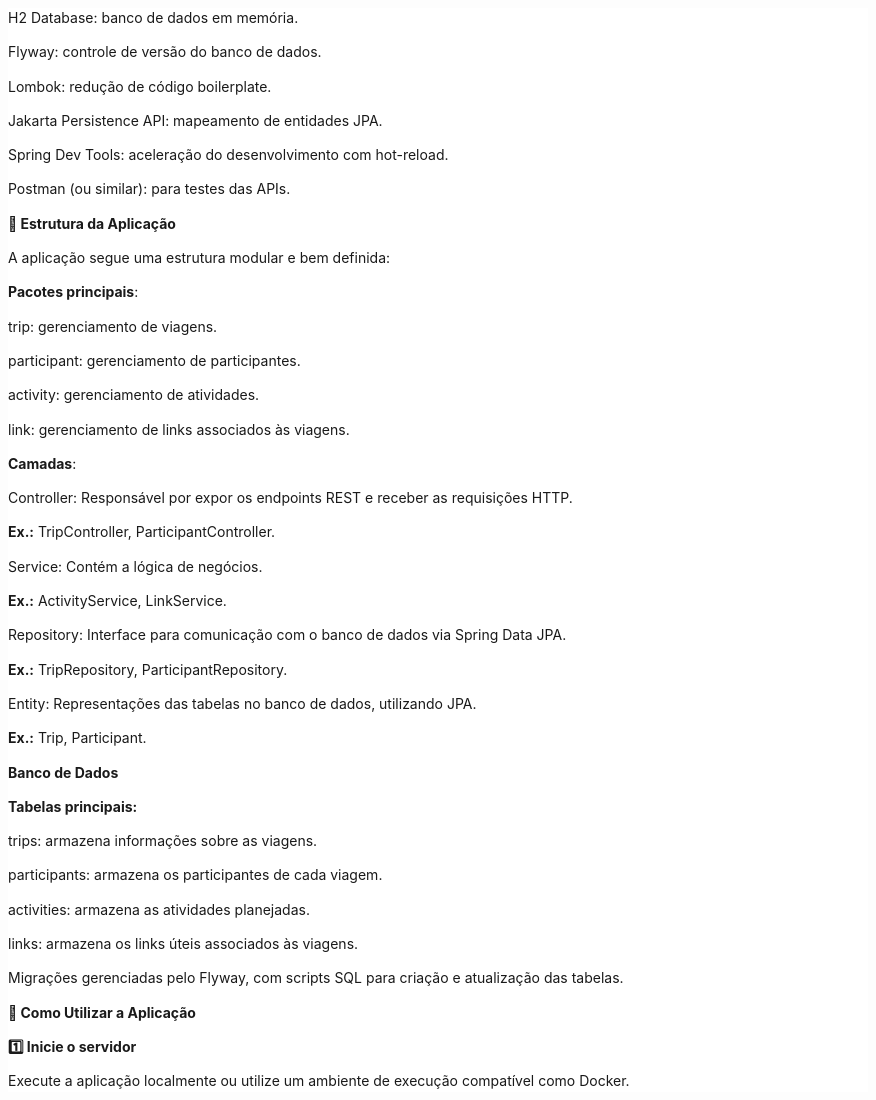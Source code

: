 H2 Database: banco de dados em memória.

Flyway: controle de versão do banco de dados.

Lombok: redução de código boilerplate.

Jakarta Persistence API: mapeamento de entidades JPA.

Spring Dev Tools: aceleração do desenvolvimento com hot-reload.

Postman (ou similar): para testes das APIs.


**🧩 Estrutura da Aplicação**

A aplicação segue uma estrutura modular e bem definida:

**Pacotes principais**:

trip: gerenciamento de viagens.

participant: gerenciamento de participantes.

activity: gerenciamento de atividades.

link: gerenciamento de links associados às viagens.

**Camadas**:

Controller: Responsável por expor os endpoints REST e receber as requisições HTTP.

**Ex.:** TripController, ParticipantController.

Service: Contém a lógica de negócios.

**Ex.:** ActivityService, LinkService.

Repository: Interface para comunicação com o banco de dados via Spring Data JPA.

**Ex.:** TripRepository, ParticipantRepository.

Entity: Representações das tabelas no banco de dados, utilizando JPA.

**Ex.:** Trip, Participant.


**Banco de Dados**

**Tabelas principais:**

trips: armazena informações sobre as viagens.

participants: armazena os participantes de cada viagem.

activities: armazena as atividades planejadas.

links: armazena os links úteis associados às viagens.

Migrações gerenciadas pelo Flyway, com scripts SQL para criação e atualização das tabelas.


**📝 Como Utilizar a Aplicação**


**1️⃣ Inicie o servidor**

Execute a aplicação localmente ou utilize um ambiente de execução compatível como Docker.
